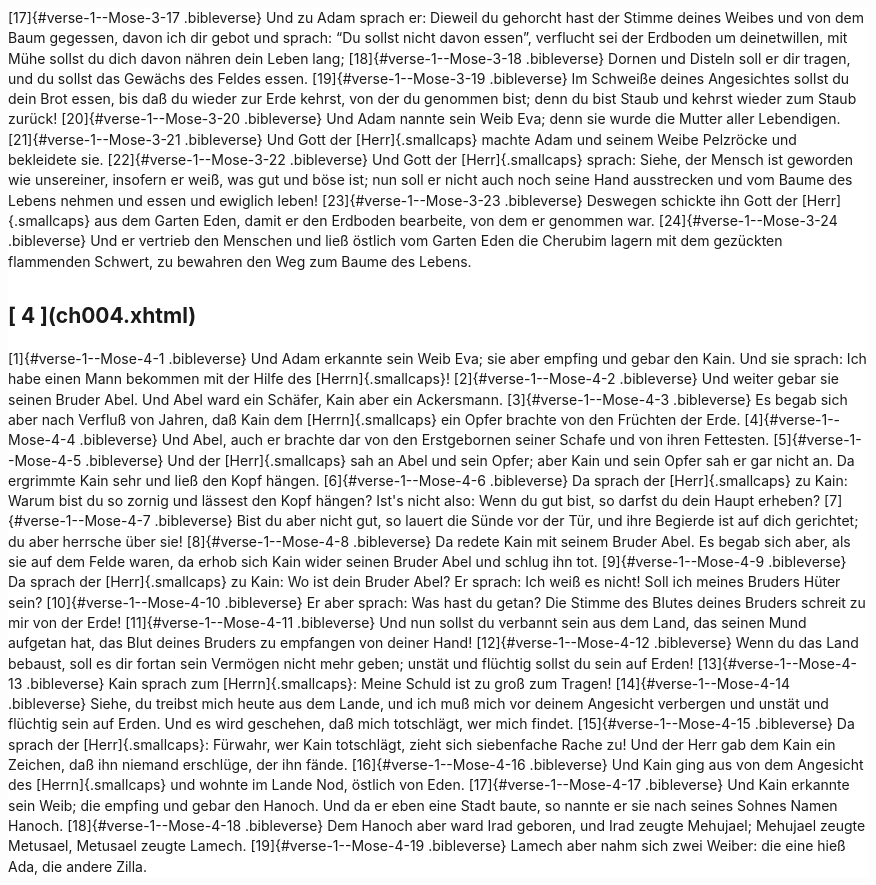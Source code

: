 [17]{#verse-1--Mose-3-17 .bibleverse} Und zu Adam sprach er: Dieweil du gehorcht hast der Stimme deines Weibes und von dem Baum gegessen, davon ich dir gebot und sprach: “Du sollst nicht davon essen”, verflucht sei der Erdboden um deinetwillen, mit Mühe sollst du dich davon nähren dein Leben lang; 
[18]{#verse-1--Mose-3-18 .bibleverse} Dornen und Disteln soll er dir tragen, und du sollst das Gewächs des Feldes essen. 
[19]{#verse-1--Mose-3-19 .bibleverse} Im Schweiße deines Angesichtes sollst du dein Brot essen, bis daß du wieder zur Erde kehrst, von der du genommen bist; denn du bist Staub und kehrst wieder zum Staub zurück! 
[20]{#verse-1--Mose-3-20 .bibleverse} Und Adam nannte sein Weib Eva; denn sie wurde die Mutter aller Lebendigen. 
[21]{#verse-1--Mose-3-21 .bibleverse} Und Gott der [Herr]{.smallcaps} machte Adam und seinem Weibe Pelzröcke und bekleidete sie. 
[22]{#verse-1--Mose-3-22 .bibleverse} Und Gott der [Herr]{.smallcaps} sprach: Siehe, der Mensch ist geworden wie unsereiner, insofern er weiß, was gut und böse ist; nun soll er nicht auch noch seine Hand ausstrecken und vom Baume des Lebens nehmen und essen und ewiglich leben! 
[23]{#verse-1--Mose-3-23 .bibleverse} Deswegen schickte ihn Gott der [Herr]{.smallcaps} aus dem Garten Eden, damit er den Erdboden bearbeite, von dem er genommen war. 
[24]{#verse-1--Mose-3-24 .bibleverse} Und er vertrieb den Menschen und ließ östlich vom Garten Eden die Cherubim lagern mit dem gezückten flammenden Schwert, zu bewahren den Weg zum Baume des Lebens. 

<h2 class="chaptertitle">[&nbsp;4&nbsp;](ch004.xhtml)<span><span id="chapter-1--Mose-4"></span></span></h2>
 
[1]{#verse-1--Mose-4-1 .bibleverse} Und Adam erkannte sein Weib Eva; sie aber empfing und gebar den Kain. Und sie sprach: Ich habe einen Mann bekommen mit der Hilfe des [Herrn]{.smallcaps}! 
[2]{#verse-1--Mose-4-2 .bibleverse} Und weiter gebar sie seinen Bruder Abel. Und Abel ward ein Schäfer, Kain aber ein Ackersmann. 
[3]{#verse-1--Mose-4-3 .bibleverse} Es begab sich aber nach Verfluß von Jahren, daß Kain dem [Herrn]{.smallcaps} ein Opfer brachte von den Früchten der Erde. 
[4]{#verse-1--Mose-4-4 .bibleverse} Und Abel, auch er brachte dar von den Erstgebornen seiner Schafe und von ihren Fettesten. 
[5]{#verse-1--Mose-4-5 .bibleverse} Und der [Herr]{.smallcaps} sah an Abel und sein Opfer; aber Kain und sein Opfer sah er gar nicht an. Da ergrimmte Kain sehr und ließ den Kopf hängen. 
[6]{#verse-1--Mose-4-6 .bibleverse} Da sprach der [Herr]{.smallcaps} zu Kain: Warum bist du so zornig und lässest den Kopf hängen? Ist's nicht also: Wenn du gut bist, so darfst du dein Haupt erheben? 
[7]{#verse-1--Mose-4-7 .bibleverse} Bist du aber nicht gut, so lauert die Sünde vor der Tür, und ihre Begierde ist auf dich gerichtet; du aber herrsche über sie! 
[8]{#verse-1--Mose-4-8 .bibleverse} Da redete Kain mit seinem Bruder Abel. Es begab sich aber, als sie auf dem Felde waren, da erhob sich Kain wider seinen Bruder Abel und schlug ihn tot. 
[9]{#verse-1--Mose-4-9 .bibleverse} Da sprach der [Herr]{.smallcaps} zu Kain: Wo ist dein Bruder Abel? Er sprach: Ich weiß es nicht! Soll ich meines Bruders Hüter sein? 
[10]{#verse-1--Mose-4-10 .bibleverse} Er aber sprach: Was hast du getan? Die Stimme des Blutes deines Bruders schreit zu mir von der Erde! 
[11]{#verse-1--Mose-4-11 .bibleverse} Und nun sollst du verbannt sein aus dem Land, das seinen Mund aufgetan hat, das Blut deines Bruders zu empfangen von deiner Hand! 
[12]{#verse-1--Mose-4-12 .bibleverse} Wenn du das Land bebaust, soll es dir fortan sein Vermögen nicht mehr geben; unstät und flüchtig sollst du sein auf Erden! 
[13]{#verse-1--Mose-4-13 .bibleverse} Kain sprach zum [Herrn]{.smallcaps}: Meine Schuld ist zu groß zum Tragen! 
[14]{#verse-1--Mose-4-14 .bibleverse} Siehe, du treibst mich heute aus dem Lande, und ich muß mich vor deinem Angesicht verbergen und unstät und flüchtig sein auf Erden. Und es wird geschehen, daß mich totschlägt, wer mich findet. 
[15]{#verse-1--Mose-4-15 .bibleverse} Da sprach der [Herr]{.smallcaps}: Fürwahr, wer Kain totschlägt, zieht sich siebenfache Rache zu! Und der Herr gab dem Kain ein Zeichen, daß ihn niemand erschlüge, der ihn fände. 
[16]{#verse-1--Mose-4-16 .bibleverse} Und Kain ging aus von dem Angesicht des [Herrn]{.smallcaps} und wohnte im Lande Nod, östlich von Eden. 
[17]{#verse-1--Mose-4-17 .bibleverse} Und Kain erkannte sein Weib; die empfing und gebar den Hanoch. Und da er eben eine Stadt baute, so nannte er sie nach seines Sohnes Namen Hanoch. 
[18]{#verse-1--Mose-4-18 .bibleverse} Dem Hanoch aber ward Irad geboren, und Irad zeugte Mehujael; Mehujael zeugte Metusael, Metusael zeugte Lamech. 
[19]{#verse-1--Mose-4-19 .bibleverse} Lamech aber nahm sich zwei Weiber: die eine hieß Ada, die andere Zilla. 